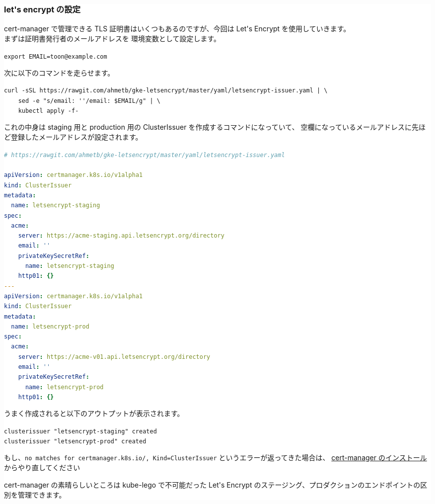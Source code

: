 ### let's encrypt の設定

cert-manager で管理できる TLS 証明書はいくつもあるのですが、今回は Let's Encrypt を使用していきます。  
まずは証明書発行者のメールアドレスを 環境変数として設定します。

    export EMAIL=toon@example.com

次に以下のコマンドを走らせます。

    curl -sSL https://rawgit.com/ahmetb/gke-letsencrypt/master/yaml/letsencrypt-issuer.yaml | \
        sed -e "s/email: ''/email: $EMAIL/g" | \
        kubectl apply -f-


これの中身は staging 用と production 用の ClusterIssuer を作成するコマンドになっていて、
空欄になっているメールアドレスに先ほど登録したメールアドレスが設定されます。

```yaml
# https://rawgit.com/ahmetb/gke-letsencrypt/master/yaml/letsencrypt-issuer.yaml

apiVersion: certmanager.k8s.io/v1alpha1
kind: ClusterIssuer
metadata:
  name: letsencrypt-staging
spec:
  acme:
    server: https://acme-staging.api.letsencrypt.org/directory
    email: ''
    privateKeySecretRef:
      name: letsencrypt-staging
    http01: {}
---
apiVersion: certmanager.k8s.io/v1alpha1
kind: ClusterIssuer
metadata:
  name: letsencrypt-prod
spec:
  acme:
    server: https://acme-v01.api.letsencrypt.org/directory
    email: ''
    privateKeySecretRef:
      name: letsencrypt-prod
    http01: {}

```
うまく作成されると以下のアウトプットが表示されます。

    clusterissuer "letsencrypt-staging" created
    clusterissuer "letsencrypt-prod" created


もし、`no matches for certmanager.k8s.io/, Kind=ClusterIssuer` というエラーが返ってきた場合は、
[cert-manager のインストール](#cert-manager-のインストール) からやり直してください

cert-manager の素晴らしいところは kube-lego で不可能だった Let's Encrypt のステージング、プロダクションのエンドポイントの区別を管理できます。  
